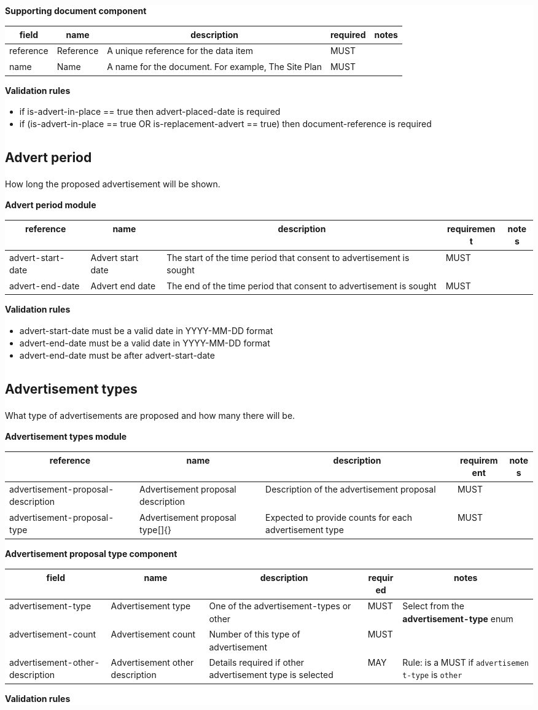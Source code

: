 
**Supporting document component**

field | name | description | required | notes
-- | -- | -- | -- | --
reference | Reference | A unique reference for the data item | MUST | 
name | Name | A name for the document. For example, The Site Plan | MUST | 

**Validation rules**

- if is-advert-in-place == true then advert-placed-date is required
- if (is-advert-in-place == true OR is-replacement-advert == true) then document-reference is required

## Advert period

How long the proposed advertisement will be shown.

**Advert period module**

| reference | name | description | requirement | notes |
| --- | --- | --- | --- | --- |
| advert-start-date | Advert start date | The start of the time period that consent to advertisement is sought | MUST |  |
| advert-end-date | Advert end date | The end of the time period that consent to advertisement is sought | MUST |  |

**Validation rules**

- advert-start-date must be a valid date in YYYY-MM-DD format
- advert-end-date must be a valid date in YYYY-MM-DD format
- advert-end-date must be after advert-start-date

## Advertisement types

What type of advertisements are proposed and how many there will be.

**Advertisement types module**

| reference | name | description | requirement | notes |
| --- | --- | --- | --- | --- |
| advertisement-proposal-description | Advertisement proposal description | Description of the advertisement proposal | MUST |  |
| advertisement-proposal-type | Advertisement proposal type[]{} | Expected to provide counts for each advertisement type | MUST |  |


**Advertisement proposal type component**

field | name | description | required | notes
-- | -- | -- | -- | --
advertisement-type | Advertisement type | One of the advertisement-types or other | MUST | Select from the **advertisement-type** enum
advertisement-count | Advertisement count | Number of this type of advertisement | MUST | 
advertisement-other-description | Advertisement other description | Details required if other advertisement type is selected | MAY | Rule: is a MUST if `advertisement-type` is `other`

**Validation rules**
